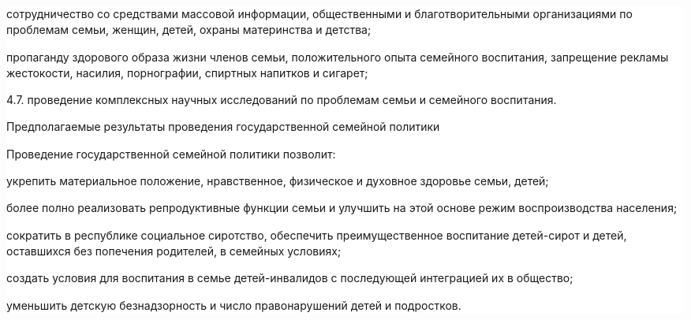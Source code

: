 <p>сотрудничество со средствами массовой информации, общественными и благотворительными организациями по проблемам семьи, женщин, детей, охраны материнства и детства;</p>
<p>пропаганду здорового образа жизни членов семьи, положительного опыта семейного воспитания, запрещение рекламы жестокости, насилия, порнографии, спиртных напитков и сигарет;</p>
<p>4.7. проведение комплексных научных исследований по проблемам семьи и семейного воспитания.</p>
<p>Предполагаемые результаты проведения государственной семейной политики</p>
<p>Проведение государственной семейной политики позволит:</p>
<p>укрепить материальное положение, нравственное, физическое и духовное здоровье семьи, детей;</p>
<p>более полно реализовать репродуктивные функции семьи и улучшить на этой основе режим воспроизводства населения;</p>
<p>сократить в республике социальное сиротство, обеспечить преимущественное воспитание детей-сирот и детей, оставшихся без попечения родителей, в семейных условиях;</p>
<p>создать условия для воспитания в семье детей-инвалидов с последующей интеграцией их в общество;</p>
<p>уменьшить детскую безнадзорность и число правонарушений детей и подростков.</p>